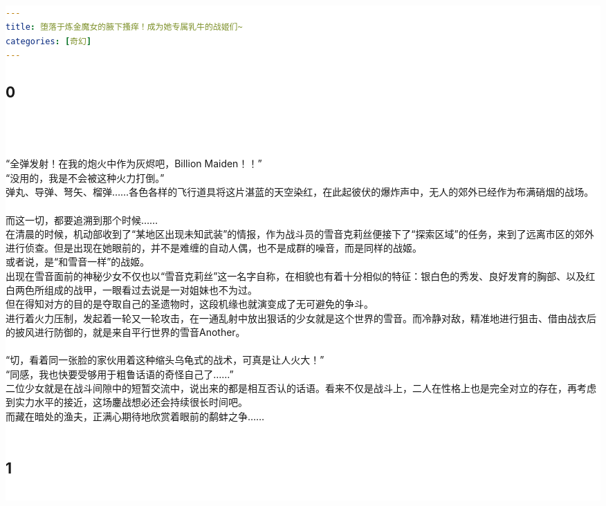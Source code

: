 ```yaml
---
title: 堕落于炼金魔女的腋下搔痒！成为她专属乳牛的战姬们~
categories: [奇幻]
---
```


## 0<br><br><br>
“全弹发射！在我的炮火中作为灰烬吧，Billion Maiden！！”<br>“没用的，我是不会被这种火力打倒。”<br>弹丸、导弹、弩矢、榴弹……各色各样的飞行道具将这片湛蓝的天空染红，在此起彼伏的爆炸声中，无人的郊外已经作为布满硝烟的战场。<br><br>而这一切，都要追溯到那个时候……<br>在清晨的时候，机动部收到了“某地区出现未知武装”的情报，作为战斗员的雪音克莉丝便接下了“探索区域”的任务，来到了远离市区的郊外进行侦查。但是出现在她眼前的，并不是难缠的自动人偶，也不是成群的噪音，而是同样的战姬。<br>或者说，是“和雪音一样”的战姬。<br>出现在雪音面前的神秘少女不仅也以“雪音克莉丝”这一名字自称，在相貌也有着十分相似的特征：银白色的秀发、良好发育的胸部、以及红白两色所组成的战甲，一眼看过去说是一对姐妹也不为过。<br>但在得知对方的目的是夺取自己的圣遗物时，这段机缘也就演变成了无可避免的争斗。<br>进行着火力压制，发起着一轮又一轮攻击，在一通乱射中放出狠话的少女就是这个世界的雪音。而冷静对敌，精准地进行狙击、借由战衣后的披风进行防御的，就是来自平行世界的雪音Another。<br><br>“切，看着同一张脸的家伙用着这种缩头乌龟式的战术，可真是让人火大！”<br>“同感，我也快要受够用于粗鲁话语的奇怪自己了……”<br>二位少女就是在战斗间隙中的短暂交流中，说出来的都是相互否认的话语。看来不仅是战斗上，二人在性格上也是完全对立的存在，再考虑到实力水平的接近，这场鏖战想必还会持续很长时间吧。<br>而藏在暗处的渔夫，正满心期待地欣赏着眼前的鹬蚌之争……<br><br>

## 1<br><br>